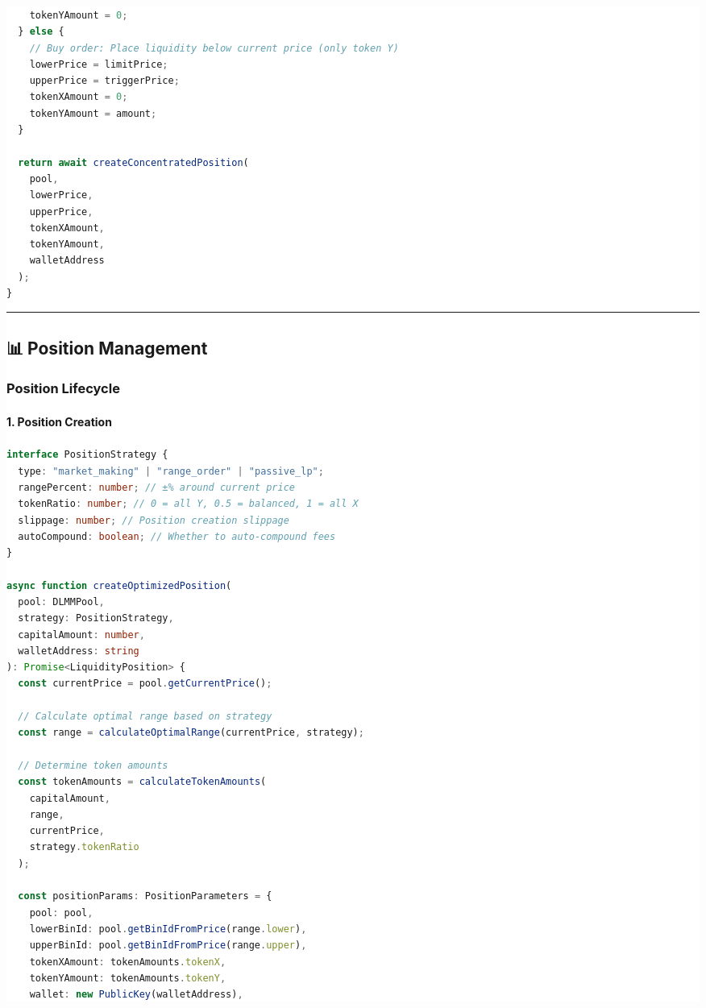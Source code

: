 ```typescript
    tokenYAmount = 0;
  } else {
    // Buy order: Place liquidity below current price (only token Y)
    lowerPrice = limitPrice;
    upperPrice = triggerPrice;
    tokenXAmount = 0;
    tokenYAmount = amount;
  }

  return await createConcentratedPosition(
    pool,
    lowerPrice,
    upperPrice,
    tokenXAmount,
    tokenYAmount,
    walletAddress
  );
}
```

---

## 📊 Position Management

### Position Lifecycle

#### 1. Position Creation

```typescript
interface PositionStrategy {
  type: "market_making" | "range_order" | "passive_lp";
  rangePercent: number; // ±% around current price
  tokenRatio: number; // 0 = all Y, 0.5 = balanced, 1 = all X
  slippage: number; // Position creation slippage
  autoCompound: boolean; // Whether to auto-compound fees
}

async function createOptimizedPosition(
  pool: DLMMPool,
  strategy: PositionStrategy,
  capitalAmount: number,
  walletAddress: string
): Promise<LiquidityPosition> {
  const currentPrice = pool.getCurrentPrice();

  // Calculate optimal range based on strategy
  const range = calculateOptimalRange(currentPrice, strategy);

  // Determine token amounts
  const tokenAmounts = calculateTokenAmounts(
    capitalAmount,
    range,
    currentPrice,
    strategy.tokenRatio
  );

  const positionParams: PositionParameters = {
    pool: pool,
    lowerBinId: pool.getBinIdFromPrice(range.lower),
    upperBinId: pool.getBinIdFromPrice(range.upper),
    tokenXAmount: tokenAmounts.tokenX,
    tokenYAmount: tokenAmounts.tokenY,
    wallet: new PublicKey(walletAddress),
```